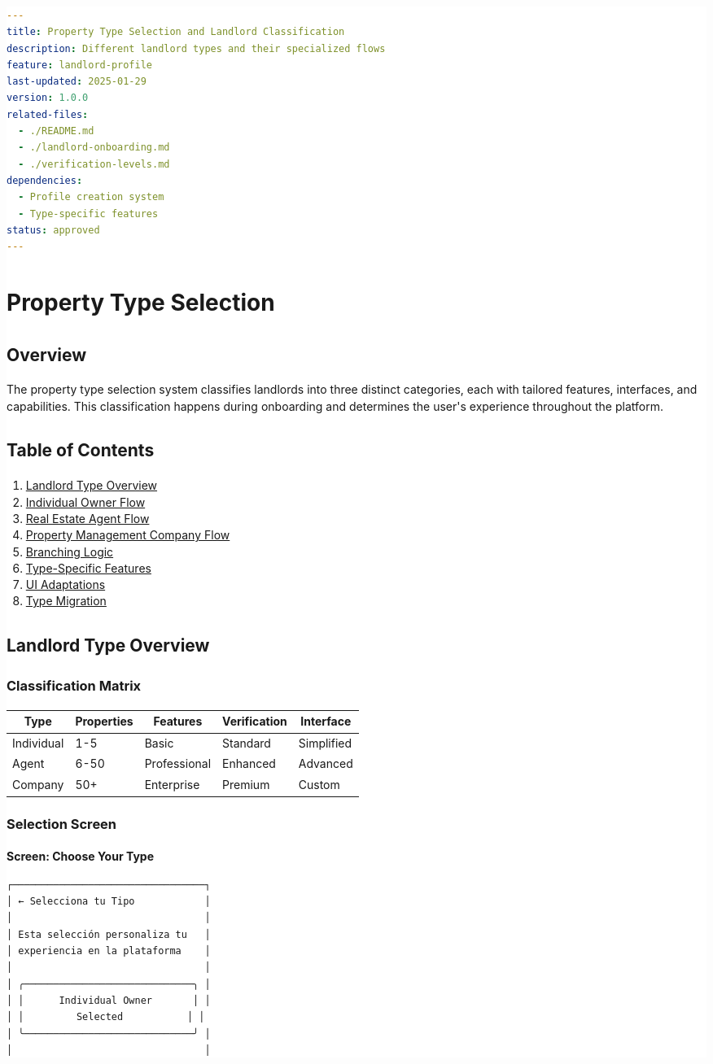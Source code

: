 ```yaml
---
title: Property Type Selection and Landlord Classification
description: Different landlord types and their specialized flows
feature: landlord-profile
last-updated: 2025-01-29
version: 1.0.0
related-files:
  - ./README.md
  - ./landlord-onboarding.md
  - ./verification-levels.md
dependencies:
  - Profile creation system
  - Type-specific features
status: approved
---
```


# Property Type Selection

## Overview
The property type selection system classifies landlords into three distinct categories, each with tailored features, interfaces, and capabilities. This classification happens during onboarding and determines the user's experience throughout the platform.

## Table of Contents
1. [Landlord Type Overview](#landlord-type-overview)
2. [Individual Owner Flow](#individual-owner-flow)
3. [Real Estate Agent Flow](#real-estate-agent-flow)
4. [Property Management Company Flow](#property-management-company-flow)
5. [Branching Logic](#branching-logic)
6. [Type-Specific Features](#type-specific-features)
7. [UI Adaptations](#ui-adaptations)
8. [Type Migration](#type-migration)

## Landlord Type Overview

### Classification Matrix
| Type | Properties | Features | Verification | Interface |
|------|------------|----------|--------------|-----------|
| Individual | 1-5 | Basic | Standard | Simplified |
| Agent | 6-50 | Professional | Enhanced | Advanced |
| Company | 50+ | Enterprise | Premium | Custom |

### Selection Screen
**Screen: Choose Your Type**
```
┌─────────────────────────────────┐
│ ← Selecciona tu Tipo            │
│                                 │
│ Esta selección personaliza tu   │
│ experiencia en la plataforma    │
│                                 │
│ ╭─────────────────────────────╮ │
│ │      Individual Owner       │ │
│ │         Selected           │ │
│ ╰─────────────────────────────╯ │
│                                 │
```